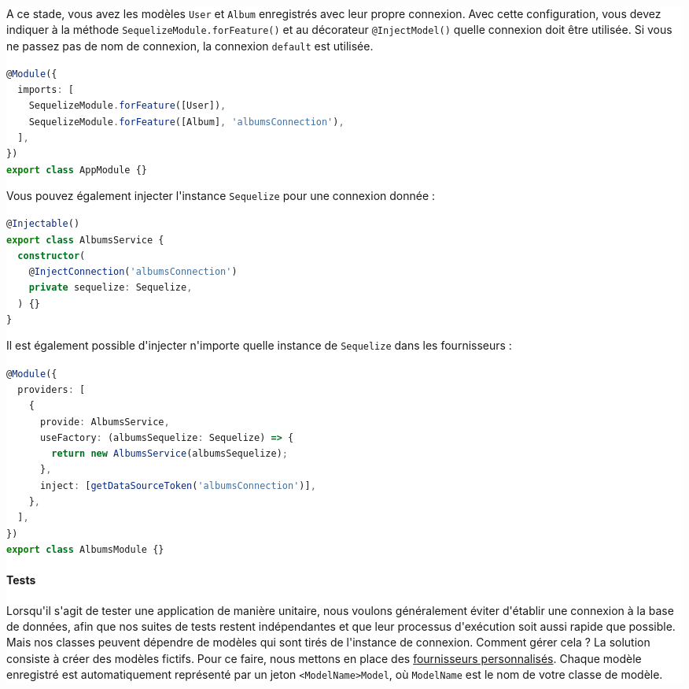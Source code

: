 A ce stade, vous avez les modèles `User` et `Album` enregistrés avec leur propre connexion. Avec cette configuration, vous devez indiquer à la méthode `SequelizeModule.forFeature()` et au décorateur `@InjectModel()` quelle connexion doit être utilisée. Si vous ne passez pas de nom de connexion, la connexion `default` est utilisée.

```typescript
@Module({
  imports: [
    SequelizeModule.forFeature([User]),
    SequelizeModule.forFeature([Album], 'albumsConnection'),
  ],
})
export class AppModule {}
```

Vous pouvez également injecter l'instance `Sequelize` pour une connexion donnée :

```typescript
@Injectable()
export class AlbumsService {
  constructor(
    @InjectConnection('albumsConnection')
    private sequelize: Sequelize,
  ) {}
}
```

Il est également possible d'injecter n'importe quelle instance de `Sequelize` dans les fournisseurs :

```typescript
@Module({
  providers: [
    {
      provide: AlbumsService,
      useFactory: (albumsSequelize: Sequelize) => {
        return new AlbumsService(albumsSequelize);
      },
      inject: [getDataSourceToken('albumsConnection')],
    },
  ],
})
export class AlbumsModule {}
```

#### Tests

Lorsqu'il s'agit de tester une application de manière unitaire, nous voulons généralement éviter d'établir une connexion à la base de données, afin que nos suites de tests restent indépendantes et que leur processus d'exécution soit aussi rapide que possible. Mais nos classes peuvent dépendre de modèles qui sont tirés de l'instance de connexion. Comment gérer cela ? La solution consiste à créer des modèles fictifs. Pour ce faire, nous mettons en place des [fournisseurs personnalisés](/fundamentals/custom-providers). Chaque modèle enregistré est automatiquement représenté par un jeton `<ModelName>Model`, où `ModelName` est le nom de votre classe de modèle.
